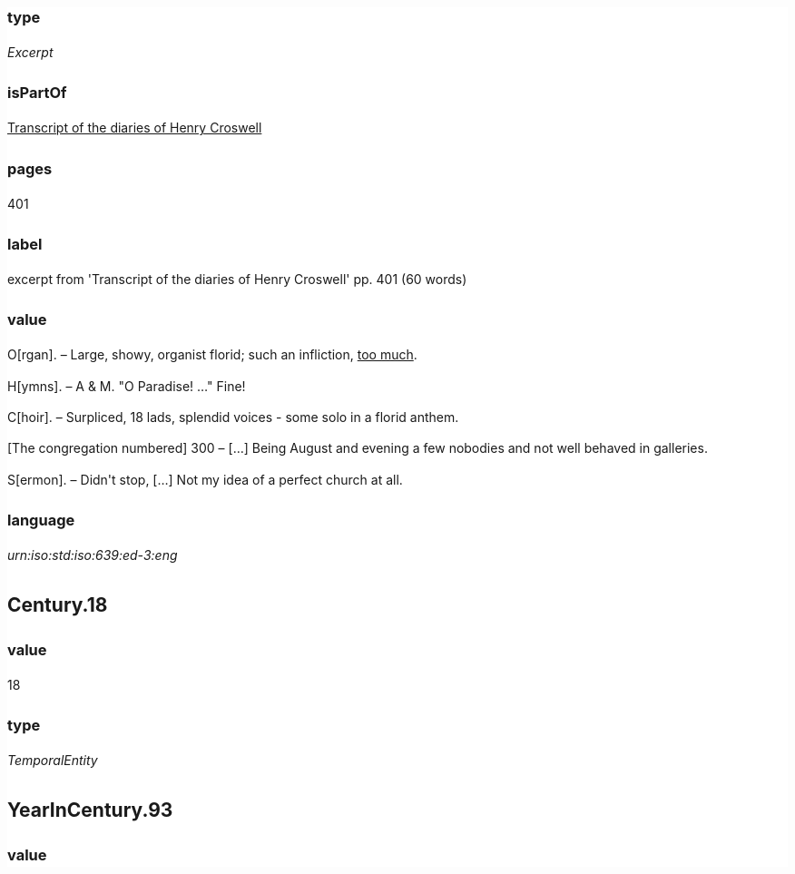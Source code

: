 ### type


*Excerpt*

### isPartOf


[Transcript of the diaries of Henry Croswell](#Transcript-of-the-diaries-of-Henry-Croswell)

### pages


401

### label


excerpt from 'Transcript of the diaries of Henry Croswell' pp. 401 (60 words)

### value


<p class="MsoNormal">O[rgan]. &ndash;&nbsp;Large, showy, organist florid; such an infliction, <span style="text-decoration: underline;">too much</span>.</p>
<p class="MsoNormal">H[ymns]. &ndash;&nbsp;A &amp; M. "O Paradise! &hellip;" Fine!</p>
<p class="MsoNormal">C[hoir]. &ndash;&nbsp;Surpliced, 18 lads, splendid voices - some solo in a florid anthem.</p>
<p class="MsoNormal">[The congregation numbered] 300 &ndash;&nbsp;[&hellip;]&nbsp;Being August and evening a few nobodies and not well behaved in galleries.</p>
<p class="MsoNormal">S[ermon]. &ndash;&nbsp;Didn't stop, [&hellip;] Not my idea of a perfect church at all.</p>

### language


*urn:iso:std:iso:639:ed-3:eng*

## Century.18

### value


18

### type


*TemporalEntity*

## YearInCentury.93

### value

